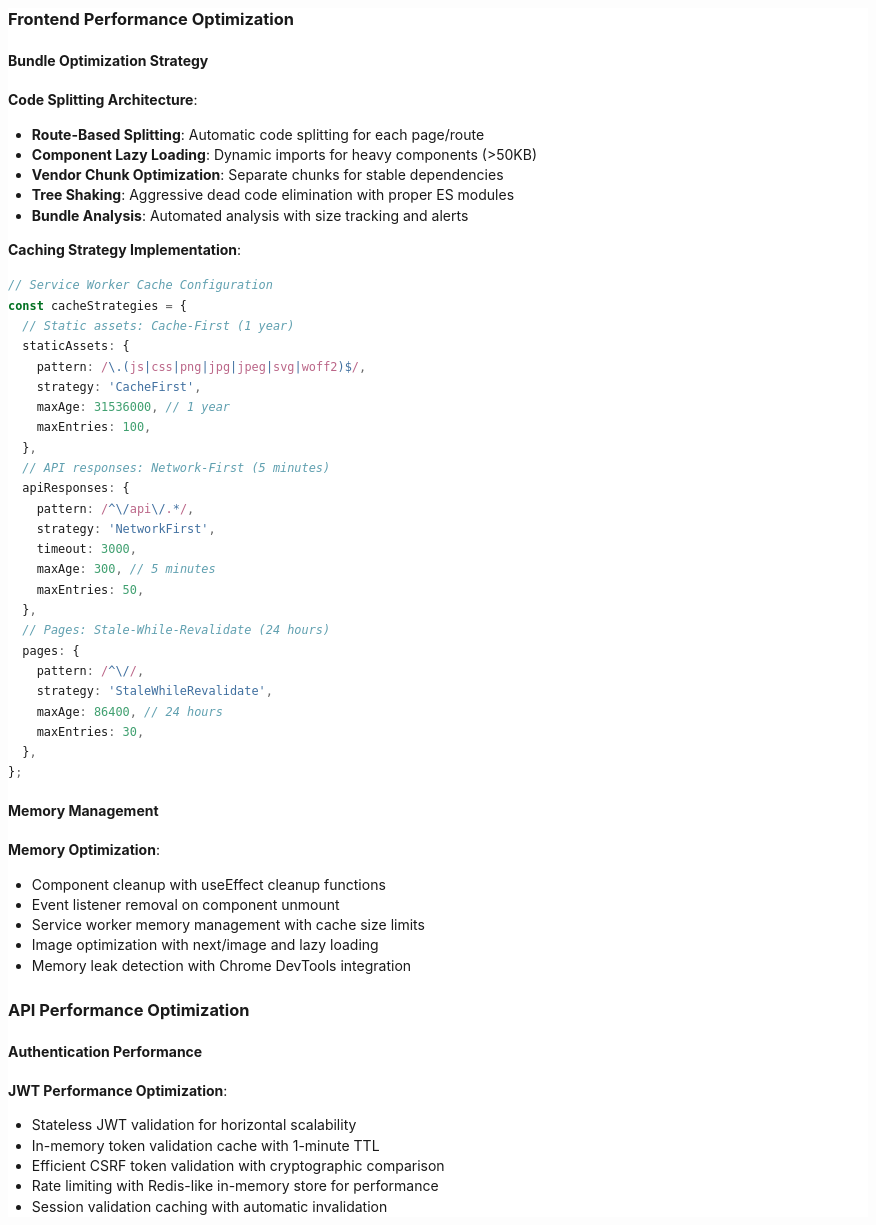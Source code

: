 ### Frontend Performance Optimization

#### Bundle Optimization Strategy
**Code Splitting Architecture**:
- **Route-Based Splitting**: Automatic code splitting for each page/route
- **Component Lazy Loading**: Dynamic imports for heavy components (>50KB)
- **Vendor Chunk Optimization**: Separate chunks for stable dependencies
- **Tree Shaking**: Aggressive dead code elimination with proper ES modules
- **Bundle Analysis**: Automated analysis with size tracking and alerts

**Caching Strategy Implementation**:
```typescript
// Service Worker Cache Configuration
const cacheStrategies = {
  // Static assets: Cache-First (1 year)
  staticAssets: {
    pattern: /\.(js|css|png|jpg|jpeg|svg|woff2)$/,
    strategy: 'CacheFirst',
    maxAge: 31536000, // 1 year
    maxEntries: 100,
  },
  // API responses: Network-First (5 minutes)
  apiResponses: {
    pattern: /^\/api\/.*/,
    strategy: 'NetworkFirst',
    timeout: 3000,
    maxAge: 300, // 5 minutes
    maxEntries: 50,
  },
  // Pages: Stale-While-Revalidate (24 hours)
  pages: {
    pattern: /^\//,
    strategy: 'StaleWhileRevalidate',
    maxAge: 86400, // 24 hours
    maxEntries: 30,
  },
};
```

#### Memory Management
**Memory Optimization**:
- Component cleanup with useEffect cleanup functions
- Event listener removal on component unmount
- Service worker memory management with cache size limits
- Image optimization with next/image and lazy loading
- Memory leak detection with Chrome DevTools integration

### API Performance Optimization

#### Authentication Performance
**JWT Performance Optimization**:
- Stateless JWT validation for horizontal scalability
- In-memory token validation cache with 1-minute TTL
- Efficient CSRF token validation with cryptographic comparison
- Rate limiting with Redis-like in-memory store for performance
- Session validation caching with automatic invalidation
